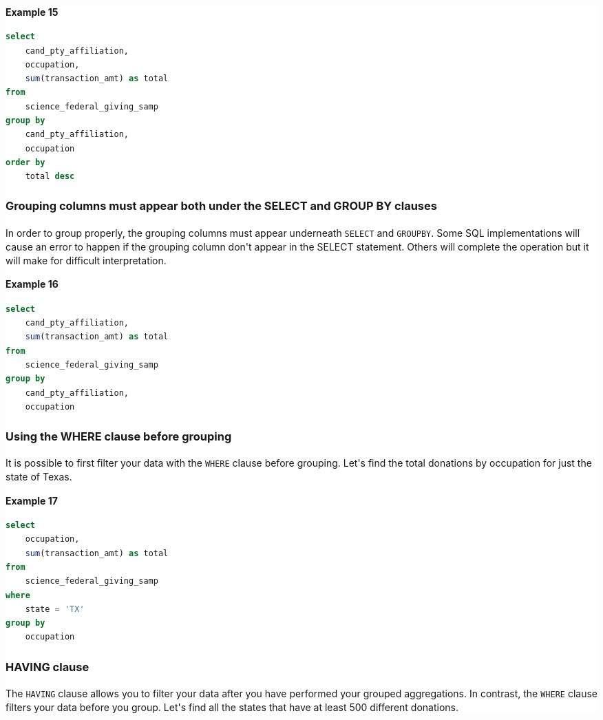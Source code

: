 **Example 15**
```sql
select
    cand_pty_affiliation,
    occupation,
    sum(transaction_amt) as total
from
    science_federal_giving_samp
group by
    cand_pty_affiliation,
    occupation
order by
    total desc
```

### Grouping columns must appear both under the SELECT and GROUP BY clauses
In order to group properly, the grouping columns must appear underneath `SELECT` and `GROUPBY`. Some SQL implementations will cause an error to happen if the grouping column don't appear in the SELECT statement. Others will complete the operation but it will make for difficult interpretation.

**Example 16**
```sql
select
    cand_pty_affiliation,
    sum(transaction_amt) as total
from
    science_federal_giving_samp
group by
    cand_pty_affiliation,
    occupation
```

### Using the WHERE clause before grouping
It is possible to first filter your data with the `WHERE` clause before grouping. Let's find the total donations by occupation for just the state of Texas.

**Example 17**
```sql
select 
    occupation,
    sum(transaction_amt) as total
from
    science_federal_giving_samp
where
    state = 'TX'
group by
    occupation
```

### HAVING clause
The `HAVING` clause allows you to filter your data after you have performed your grouped aggregations. In contrast, the `WHERE` clause filters your data before you group. Let's find all the states that have at least 500 different donations.
